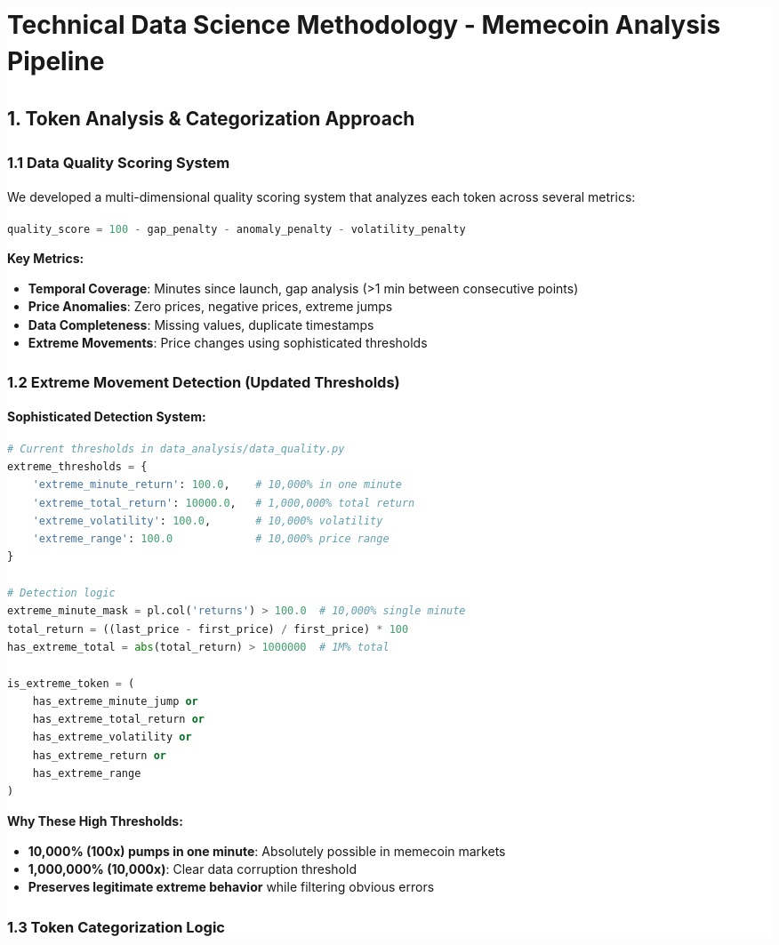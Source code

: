 # Technical Data Science Methodology - Memecoin Analysis Pipeline

## 1. Token Analysis & Categorization Approach

### 1.1 Data Quality Scoring System
We developed a multi-dimensional quality scoring system that analyzes each token across several metrics:

```python
quality_score = 100 - gap_penalty - anomaly_penalty - volatility_penalty
```

**Key Metrics:**
- **Temporal Coverage**: Minutes since launch, gap analysis (>1 min between consecutive points)
- **Price Anomalies**: Zero prices, negative prices, extreme jumps
- **Data Completeness**: Missing values, duplicate timestamps
- **Extreme Movements**: Price changes using sophisticated thresholds

### 1.2 Extreme Movement Detection (Updated Thresholds)

**Sophisticated Detection System:**
```python
# Current thresholds in data_analysis/data_quality.py
extreme_thresholds = {
    'extreme_minute_return': 100.0,    # 10,000% in one minute
    'extreme_total_return': 10000.0,   # 1,000,000% total return
    'extreme_volatility': 100.0,       # 10,000% volatility  
    'extreme_range': 100.0             # 10,000% price range
}

# Detection logic
extreme_minute_mask = pl.col('returns') > 100.0  # 10,000% single minute
total_return = ((last_price - first_price) / first_price) * 100
has_extreme_total = abs(total_return) > 1000000  # 1M% total

is_extreme_token = (
    has_extreme_minute_jump or 
    has_extreme_total_return or
    has_extreme_volatility or 
    has_extreme_return or 
    has_extreme_range
)
```

**Why These High Thresholds:**
- **10,000% (100x) pumps in one minute**: Absolutely possible in memecoin markets
- **1,000,000% (10,000x)**: Clear data corruption threshold
- **Preserves legitimate extreme behavior** while filtering obvious errors

### 1.3 Token Categorization Logic
